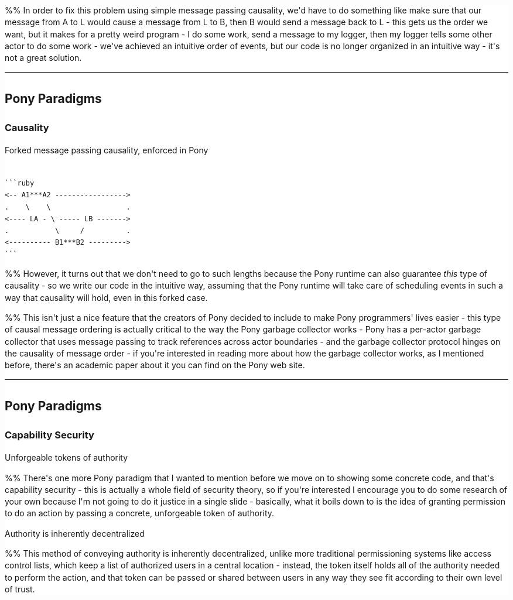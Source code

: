 %% In order to fix this problem using simple message passing causality, we'd have to do something like make sure that our message from A to L would cause a message from L to B, then B would send a message back to L - this gets us the order we want, but it makes for a pretty weird program - I do some work, send a message to my logger, then my logger tells some other actor to do some work - we've achieved an intuitive order of events, but our code is no longer organized in an intuitive way - it's not a great solution.

----

## Pony Paradigms
### Causality

Forked message passing causality, enforced in Pony

<code>
```ruby
<-- A1***A2 ----------------->
.    \    \                  .
<---- LA - \ ----- LB ------->
.           \     /          .
<---------- B1***B2 --------->
```
</code>

%% However, it turns out that we don't need to go to such lengths because the Pony runtime can also guarantee *this* type of causality - so we write our code in the intuitive way, assuming that the Pony runtime will take care of scheduling events in such a way that causality will hold, even in this forked case.

%% This isn't just a nice feature that the creators of Pony decided to include to make Pony programmers' lives easier - this type of causal message ordering is actually critical to the way the Pony garbage collector works - Pony has a per-actor garbage collector that uses message passing to track references across actor boundaries - and the garbage collector protocol hinges on the causality of message order - if you're interested in reading more about how the garbage collector works, as I mentioned before, there's an academic paper about it you can find on the Pony web site.

----

## Pony Paradigms
### Capability Security

Unforgeable tokens of authority

%% There's one more Pony paradigm that I wanted to mention before we move on to showing some concrete code, and that's capability security - this is actually a whole field of security theory, so if you're interested I encourage you to do some research of your own because I'm not going to do it justice in a single slide - basically, what it boils down to is the idea of granting permission to do an action by passing a concrete, unforgeable token of authority.

Authority is inherently decentralized

%% This method of conveying authority is inherently decentralized, unlike more traditional permissioning systems like access control lists, which keep a list of authorized users in a central location - instead, the token itself holds all of the authority needed to perform the action, and that token can be passed or shared between users in any way they see fit according to their own level of trust.
